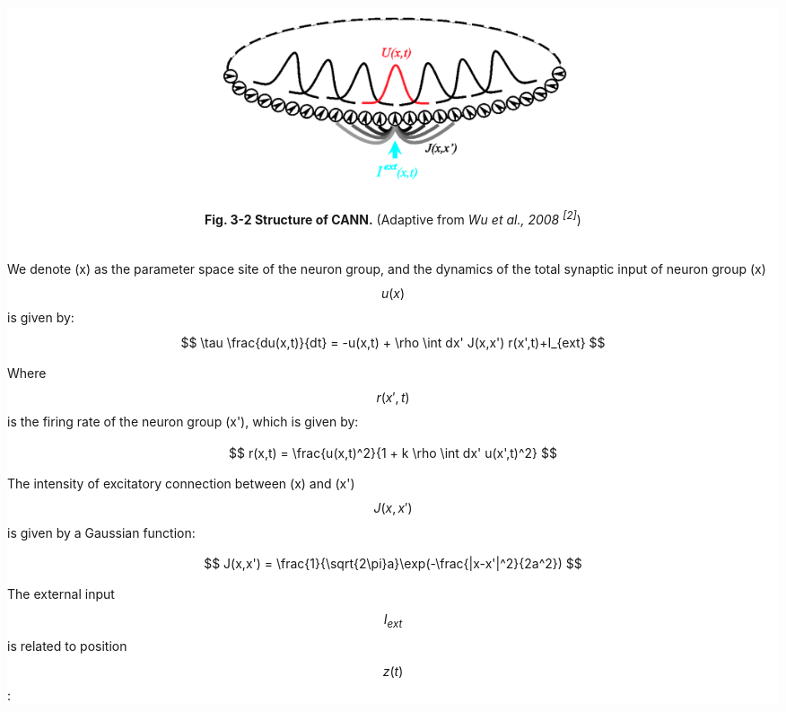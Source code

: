 <div align="center">
  <img src="../../figs/cann.png" width="400">
  <br>
  <strong>Fig. 3-2 Structure of CANN.</strong> (Adaptive from <cite>Wu et al., 2008 <sup>[2]</sup></cite>)
</div>



<div><br></div>

We denote (x) as the parameter space site of the neuron group, and the dynamics of the total synaptic input of neuron group (x) $$u(x)$$ is given by:
$$
\tau \frac{du(x,t)}{dt} = -u(x,t) + \rho \int dx' J(x,x') r(x',t)+I_{ext}
$$

Where $$r(x', t)$$ is the firing rate of the neuron group (x'), which is given by:

$$
r(x,t) = \frac{u(x,t)^2}{1 + k \rho \int dx' u(x',t)^2}
$$

The intensity of excitatory connection between (x) and (x') $$J(x, x')$$ is given by a Gaussian function:

$$
J(x,x') = \frac{1}{\sqrt{2\pi}a}\exp(-\frac{|x-x'|^2}{2a^2})
$$

The external input $$I_{ext}$$ is related to position $$z(t)$$:
